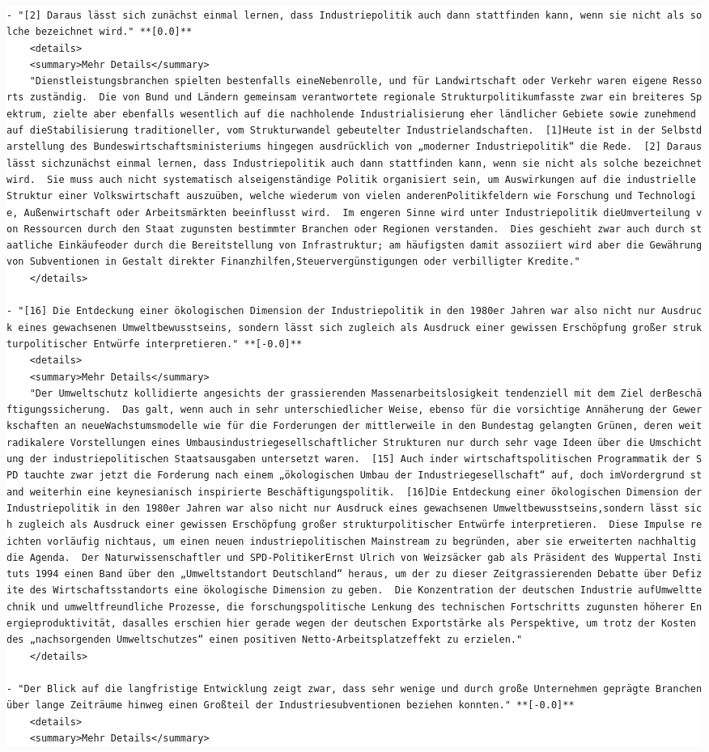     - "[2] Daraus lässt sich zunächst einmal lernen, dass Industriepolitik auch dann stattfinden kann, wenn sie nicht als solche bezeichnet wird." **[0.0]**
        <details>
        <summary>Mehr Details</summary>
        "Dienstleistungsbranchen spielten bestenfalls eineNebenrolle, und für Landwirtschaft oder Verkehr waren eigene Ressorts zuständig.  Die von Bund und Ländern gemeinsam verantwortete regionale Strukturpolitikumfasste zwar ein breiteres Spektrum, zielte aber ebenfalls wesentlich auf die nachholende Industrialisierung eher ländlicher Gebiete sowie zunehmend auf dieStabilisierung traditioneller, vom Strukturwandel gebeutelter Industrielandschaften.  [1]Heute ist in der Selbstdarstellung des Bundeswirtschaftsministeriums hingegen ausdrücklich von „moderner Industriepolitik“ die Rede.  [2] Daraus lässt sichzunächst einmal lernen, dass Industriepolitik auch dann stattfinden kann, wenn sie nicht als solche bezeichnet wird.  Sie muss auch nicht systematisch alseigenständige Politik organisiert sein, um Auswirkungen auf die industrielle Struktur einer Volkswirtschaft auszuüben, welche wiederum von vielen anderenPolitikfeldern wie Forschung und Technologie, Außenwirtschaft oder Arbeitsmärkten beeinflusst wird.  Im engeren Sinne wird unter Industriepolitik dieUmverteilung von Ressourcen durch den Staat zugunsten bestimmter Branchen oder Regionen verstanden.  Dies geschieht zwar auch durch staatliche Einkäufeoder durch die Bereitstellung von Infrastruktur; am häufigsten damit assoziiert wird aber die Gewährung von Subventionen in Gestalt direkter Finanzhilfen,Steuervergünstigungen oder verbilligter Kredite."
        </details>

    - "[16] Die Entdeckung einer ökologischen Dimension der Industriepolitik in den 1980er Jahren war also nicht nur Ausdruck eines gewachsenen Umweltbewusstseins, sondern lässt sich zugleich als Ausdruck einer gewissen Erschöpfung großer strukturpolitischer Entwürfe interpretieren." **[-0.0]**
        <details>
        <summary>Mehr Details</summary>
        "Der Umweltschutz kollidierte angesichts der grassierenden Massenarbeitslosigkeit tendenziell mit dem Ziel derBeschäftigungssicherung.  Das galt, wenn auch in sehr unterschiedlicher Weise, ebenso für die vorsichtige Annäherung der Gewerkschaften an neueWachstumsmodelle wie für die Forderungen der mittlerweile in den Bundestag gelangten Grünen, deren weit radikalere Vorstellungen eines Umbausindustriegesellschaftlicher Strukturen nur durch sehr vage Ideen über die Umschichtung der industriepolitischen Staatsausgaben untersetzt waren.  [15] Auch inder wirtschaftspolitischen Programmatik der SPD tauchte zwar jetzt die Forderung nach einem „ökologischen Umbau der Industriegesellschaft“ auf, doch imVordergrund stand weiterhin eine keynesianisch inspirierte Beschäftigungspolitik.  [16]Die Entdeckung einer ökologischen Dimension der Industriepolitik in den 1980er Jahren war also nicht nur Ausdruck eines gewachsenen Umweltbewusstseins,sondern lässt sich zugleich als Ausdruck einer gewissen Erschöpfung großer strukturpolitischer Entwürfe interpretieren.  Diese Impulse reichten vorläufig nichtaus, um einen neuen industriepolitischen Mainstream zu begründen, aber sie erweiterten nachhaltig die Agenda.  Der Naturwissenschaftler und SPD-PolitikerErnst Ulrich von Weizsäcker gab als Präsident des Wuppertal Instituts 1994 einen Band über den „Umweltstandort Deutschland“ heraus, um der zu dieser Zeitgrassierenden Debatte über Defizite des Wirtschaftsstandorts eine ökologische Dimension zu geben.  Die Konzentration der deutschen Industrie aufUmwelttechnik und umweltfreundliche Prozesse, die forschungspolitische Lenkung des technischen Fortschritts zugunsten höherer Energieproduktivität, dasalles erschien hier gerade wegen der deutschen Exportstärke als Perspektive, um trotz der Kosten des „nachsorgenden Umweltschutzes“ einen positiven Netto-Arbeitsplatzeffekt zu erzielen."
        </details>

    - "Der Blick auf die langfristige Entwicklung zeigt zwar, dass sehr wenige und durch große Unternehmen geprägte Branchen über lange Zeiträume hinweg einen Großteil der Industriesubventionen beziehen konnten." **[-0.0]**
        <details>
        <summary>Mehr Details</summary>